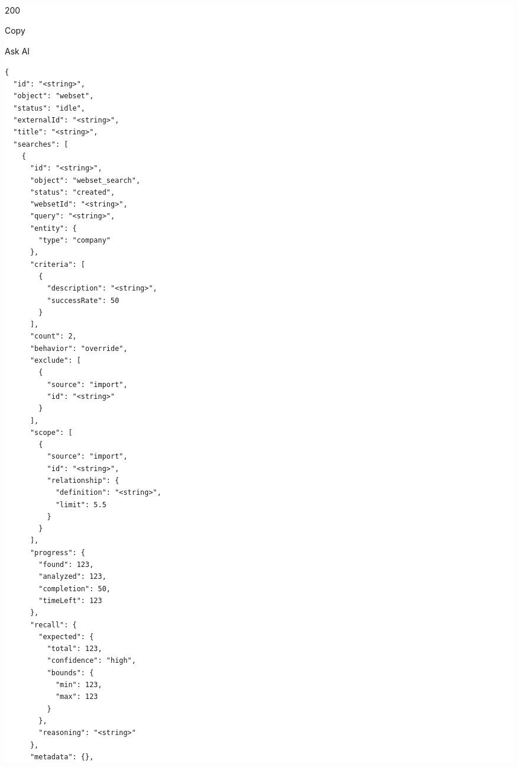 200

Copy

Ask AI

```
{
  "id": "<string>",
  "object": "webset",
  "status": "idle",
  "externalId": "<string>",
  "title": "<string>",
  "searches": [
    {
      "id": "<string>",
      "object": "webset_search",
      "status": "created",
      "websetId": "<string>",
      "query": "<string>",
      "entity": {
        "type": "company"
      },
      "criteria": [
        {
          "description": "<string>",
          "successRate": 50
        }
      ],
      "count": 2,
      "behavior": "override",
      "exclude": [
        {
          "source": "import",
          "id": "<string>"
        }
      ],
      "scope": [
        {
          "source": "import",
          "id": "<string>",
          "relationship": {
            "definition": "<string>",
            "limit": 5.5
          }
        }
      ],
      "progress": {
        "found": 123,
        "analyzed": 123,
        "completion": 50,
        "timeLeft": 123
      },
      "recall": {
        "expected": {
          "total": 123,
          "confidence": "high",
          "bounds": {
            "min": 123,
            "max": 123
          }
        },
        "reasoning": "<string>"
      },
      "metadata": {},
```